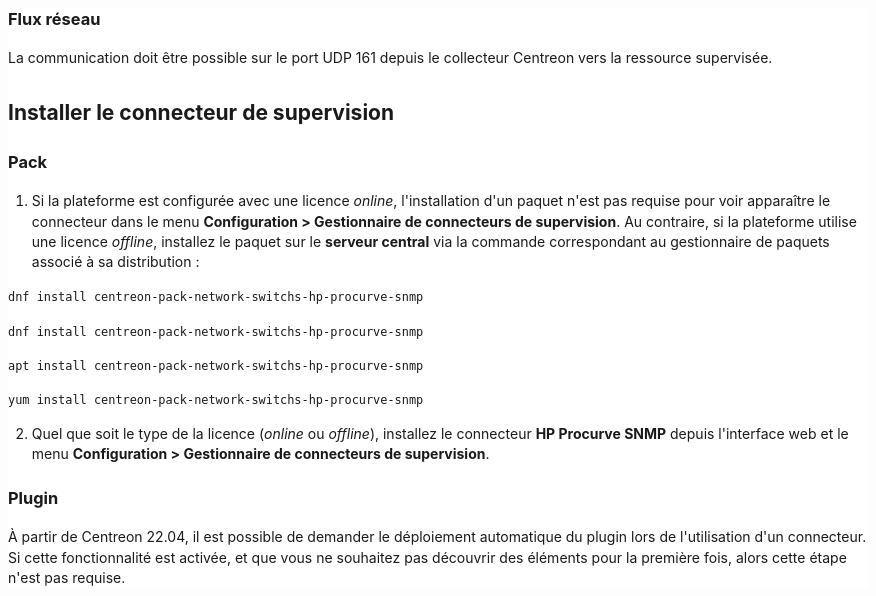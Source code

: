 ### Flux réseau

La communication doit être possible sur le port UDP 161 depuis le collecteur
Centreon vers la ressource supervisée.

## Installer le connecteur de supervision

### Pack

1. Si la plateforme est configurée avec une licence *online*, l'installation d'un paquet
n'est pas requise pour voir apparaître le connecteur dans le menu **Configuration > Gestionnaire de connecteurs de supervision**.
Au contraire, si la plateforme utilise une licence *offline*, installez le paquet
sur le **serveur central** via la commande correspondant au gestionnaire de paquets
associé à sa distribution :

<Tabs groupId="sync">
<TabItem value="Alma / RHEL / Oracle Linux 8" label="Alma / RHEL / Oracle Linux 8">

```bash
dnf install centreon-pack-network-switchs-hp-procurve-snmp
```

</TabItem>
<TabItem value="Alma / RHEL / Oracle Linux 9" label="Alma / RHEL / Oracle Linux 9">

```bash
dnf install centreon-pack-network-switchs-hp-procurve-snmp
```

</TabItem>
<TabItem value="Debian 11 & 12" label="Debian 11 & 12">

```bash
apt install centreon-pack-network-switchs-hp-procurve-snmp
```

</TabItem>
<TabItem value="CentOS 7" label="CentOS 7">

```bash
yum install centreon-pack-network-switchs-hp-procurve-snmp
```

</TabItem>
</Tabs>

2. Quel que soit le type de la licence (*online* ou *offline*), installez le connecteur **HP Procurve SNMP**
depuis l'interface web et le menu **Configuration > Gestionnaire de connecteurs de supervision**.

### Plugin

À partir de Centreon 22.04, il est possible de demander le déploiement automatique
du plugin lors de l'utilisation d'un connecteur. Si cette fonctionnalité est activée, et
que vous ne souhaitez pas découvrir des éléments pour la première fois, alors cette
étape n'est pas requise.
